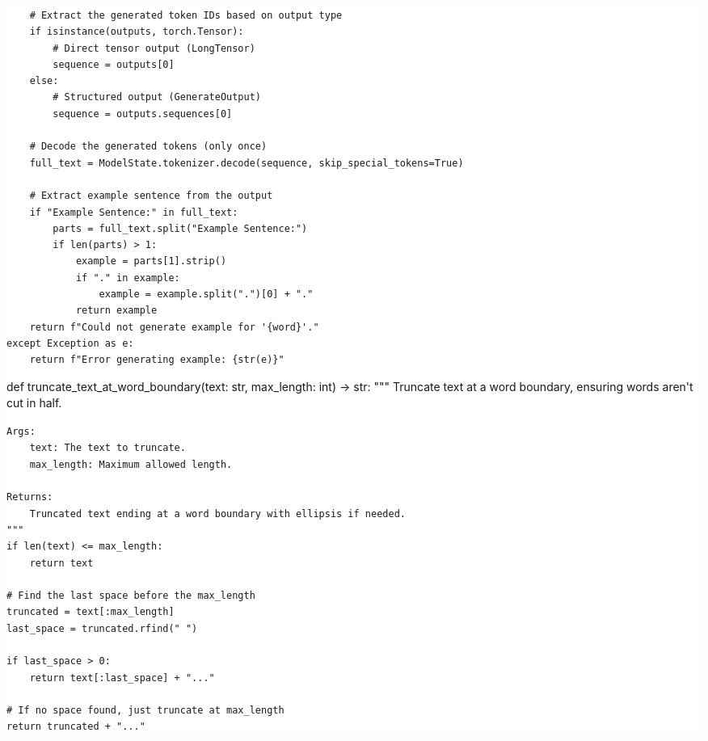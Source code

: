         # Extract the generated token IDs based on output type
        if isinstance(outputs, torch.Tensor):
            # Direct tensor output (LongTensor)
            sequence = outputs[0]
        else:
            # Structured output (GenerateOutput)
            sequence = outputs.sequences[0]

        # Decode the generated tokens (only once)
        full_text = ModelState.tokenizer.decode(sequence, skip_special_tokens=True)

        # Extract example sentence from the output
        if "Example Sentence:" in full_text:
            parts = full_text.split("Example Sentence:")
            if len(parts) > 1:
                example = parts[1].strip()
                if "." in example:
                    example = example.split(".")[0] + "."
                return example
        return f"Could not generate example for '{word}'."
    except Exception as e:
        return f"Error generating example: {str(e)}"

def truncate_text_at_word_boundary(text: str, max_length: int) -> str:
    """
    Truncate text at a word boundary, ensuring words aren't cut in half.

    Args:
        text: The text to truncate.
        max_length: Maximum allowed length.

    Returns:
        Truncated text ending at a word boundary with ellipsis if needed.
    """
    if len(text) <= max_length:
        return text

    # Find the last space before the max_length
    truncated = text[:max_length]
    last_space = truncated.rfind(" ")

    if last_space > 0:
        return text[:last_space] + "..."

    # If no space found, just truncate at max_length
    return truncated + "..."
